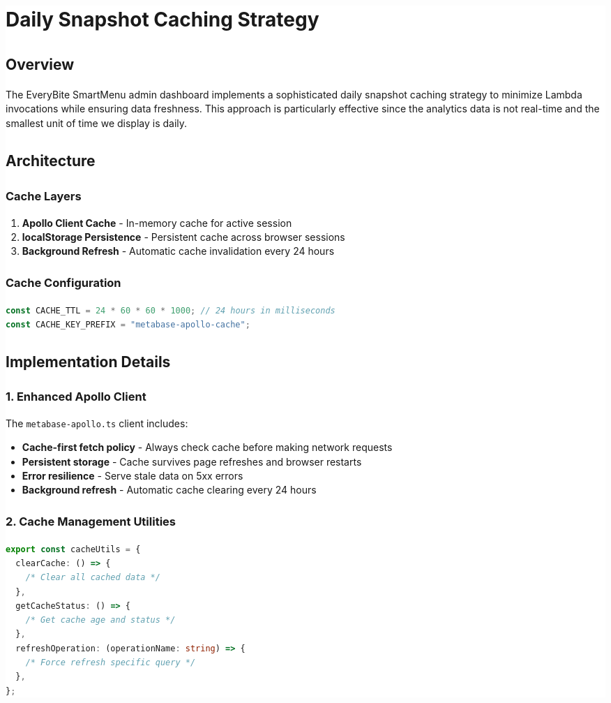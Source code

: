 # Daily Snapshot Caching Strategy

## Overview

The EveryBite SmartMenu admin dashboard implements a sophisticated daily snapshot caching strategy to minimize Lambda invocations while ensuring data freshness. This approach is particularly effective since the analytics data is not real-time and the smallest unit of time we display is daily.

## Architecture

### Cache Layers

1. **Apollo Client Cache** - In-memory cache for active session
2. **localStorage Persistence** - Persistent cache across browser sessions
3. **Background Refresh** - Automatic cache invalidation every 24 hours

### Cache Configuration

```typescript
const CACHE_TTL = 24 * 60 * 60 * 1000; // 24 hours in milliseconds
const CACHE_KEY_PREFIX = "metabase-apollo-cache";
```

## Implementation Details

### 1. Enhanced Apollo Client

The `metabase-apollo.ts` client includes:

- **Cache-first fetch policy** - Always check cache before making network requests
- **Persistent storage** - Cache survives page refreshes and browser restarts
- **Error resilience** - Serve stale data on 5xx errors
- **Background refresh** - Automatic cache clearing every 24 hours

### 2. Cache Management Utilities

```typescript
export const cacheUtils = {
  clearCache: () => {
    /* Clear all cached data */
  },
  getCacheStatus: () => {
    /* Get cache age and status */
  },
  refreshOperation: (operationName: string) => {
    /* Force refresh specific query */
  },
};
```
